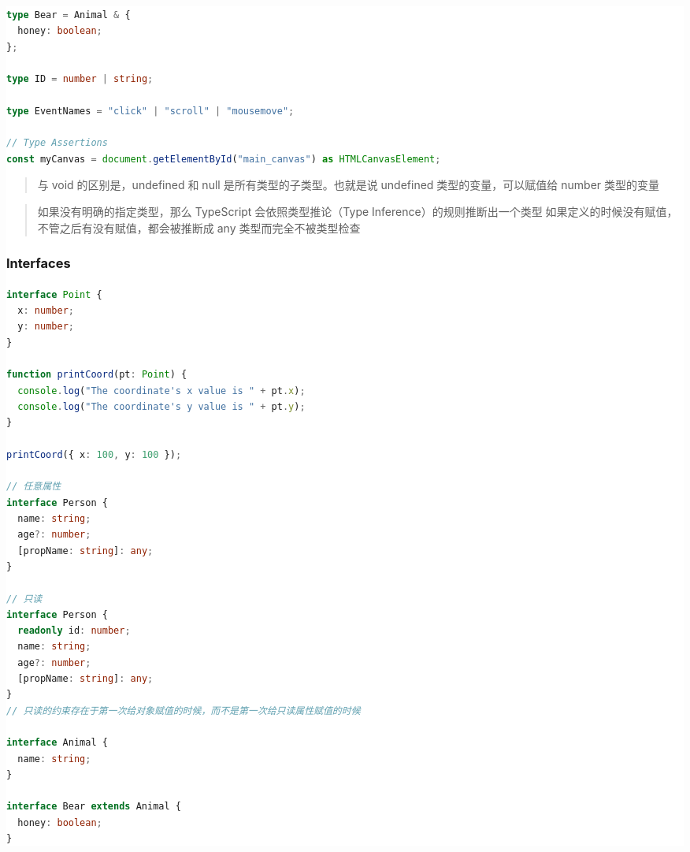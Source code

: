 ```typescript
type Bear = Animal & {
  honey: boolean;
};

type ID = number | string;

type EventNames = "click" | "scroll" | "mousemove";

// Type Assertions
const myCanvas = document.getElementById("main_canvas") as HTMLCanvasElement;
```

> 与 void 的区别是，undefined 和 null 是所有类型的子类型。也就是说 undefined 类型的变量，可以赋值给 number 类型的变量

> 如果没有明确的指定类型，那么 TypeScript 会依照类型推论（Type Inference）的规则推断出一个类型
> 如果定义的时候没有赋值，不管之后有没有赋值，都会被推断成 any 类型而完全不被类型检查

### Interfaces

```typescript
interface Point {
  x: number;
  y: number;
}

function printCoord(pt: Point) {
  console.log("The coordinate's x value is " + pt.x);
  console.log("The coordinate's y value is " + pt.y);
}

printCoord({ x: 100, y: 100 });

// 任意属性
interface Person {
  name: string;
  age?: number;
  [propName: string]: any;
}

// 只读
interface Person {
  readonly id: number;
  name: string;
  age?: number;
  [propName: string]: any;
}
// 只读的约束存在于第一次给对象赋值的时候，而不是第一次给只读属性赋值的时候

interface Animal {
  name: string;
}

interface Bear extends Animal {
  honey: boolean;
}
```
